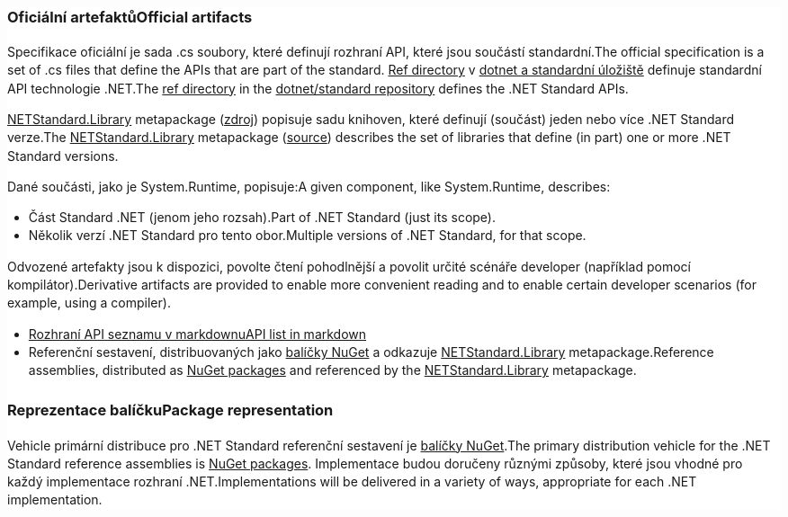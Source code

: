 ### <a name="official-artifacts"></a><span data-ttu-id="e12e1-158">Oficiální artefaktů</span><span class="sxs-lookup"><span data-stu-id="e12e1-158">Official artifacts</span></span>

<span data-ttu-id="e12e1-159">Specifikace oficiální je sada .cs soubory, které definují rozhraní API, které jsou součástí standardní.</span><span class="sxs-lookup"><span data-stu-id="e12e1-159">The official specification is a set of .cs files that define the APIs that are part of the standard.</span></span> <span data-ttu-id="e12e1-160">[Ref directory](https://github.com/dotnet/standard/tree/master/netstandard/ref) v [dotnet a standardní úložiště](https://github.com/dotnet/standard) definuje standardní API technologie .NET.</span><span class="sxs-lookup"><span data-stu-id="e12e1-160">The [ref directory](https://github.com/dotnet/standard/tree/master/netstandard/ref) in the [dotnet/standard repository](https://github.com/dotnet/standard) defines the .NET Standard APIs.</span></span>

<span data-ttu-id="e12e1-161">[NETStandard.Library](https://www.nuget.org/packages/NETStandard.Library) metapackage ([zdroj](https://github.com/dotnet/standard/blob/master/netstandard/pkg/NETStandard.Library.dependencies.props)) popisuje sadu knihoven, které definují (součást) jeden nebo více .NET Standard verze.</span><span class="sxs-lookup"><span data-stu-id="e12e1-161">The [NETStandard.Library](https://www.nuget.org/packages/NETStandard.Library) metapackage ([source](https://github.com/dotnet/standard/blob/master/netstandard/pkg/NETStandard.Library.dependencies.props)) describes the set of libraries that define (in part) one or more .NET Standard versions.</span></span>

<span data-ttu-id="e12e1-162">Dané součásti, jako je System.Runtime, popisuje:</span><span class="sxs-lookup"><span data-stu-id="e12e1-162">A given component, like System.Runtime, describes:</span></span>

- <span data-ttu-id="e12e1-163">Část Standard .NET (jenom jeho rozsah).</span><span class="sxs-lookup"><span data-stu-id="e12e1-163">Part of .NET Standard (just its scope).</span></span>
- <span data-ttu-id="e12e1-164">Několik verzí .NET Standard pro tento obor.</span><span class="sxs-lookup"><span data-stu-id="e12e1-164">Multiple versions of .NET Standard, for that scope.</span></span>

<span data-ttu-id="e12e1-165">Odvozené artefakty jsou k dispozici, povolte čtení pohodlnější a povolit určité scénáře developer (například pomocí kompilátor).</span><span class="sxs-lookup"><span data-stu-id="e12e1-165">Derivative artifacts are provided to enable more convenient reading and to enable certain developer scenarios (for example, using a compiler).</span></span>

- [<span data-ttu-id="e12e1-166">Rozhraní API seznamu v markdownu</span><span class="sxs-lookup"><span data-stu-id="e12e1-166">API list in markdown</span></span>](https://github.com/dotnet/standard/tree/master/docs/versions)
- <span data-ttu-id="e12e1-167">Referenční sestavení, distribuovaných jako [balíčky NuGet](../core/packages.md) a odkazuje [NETStandard.Library](https://www.nuget.org/packages/NETStandard.Library/) metapackage.</span><span class="sxs-lookup"><span data-stu-id="e12e1-167">Reference assemblies, distributed as [NuGet packages](../core/packages.md) and referenced by the [NETStandard.Library](https://www.nuget.org/packages/NETStandard.Library/) metapackage.</span></span>

### <a name="package-representation"></a><span data-ttu-id="e12e1-168">Reprezentace balíčku</span><span class="sxs-lookup"><span data-stu-id="e12e1-168">Package representation</span></span>

<span data-ttu-id="e12e1-169">Vehicle primární distribuce pro .NET Standard referenční sestavení je [balíčky NuGet](../core/packages.md).</span><span class="sxs-lookup"><span data-stu-id="e12e1-169">The primary distribution vehicle for the .NET Standard reference assemblies is [NuGet packages](../core/packages.md).</span></span> <span data-ttu-id="e12e1-170">Implementace budou doručeny různými způsoby, které jsou vhodné pro každý implementace rozhraní .NET.</span><span class="sxs-lookup"><span data-stu-id="e12e1-170">Implementations will be delivered in a variety of ways, appropriate for each .NET implementation.</span></span>
